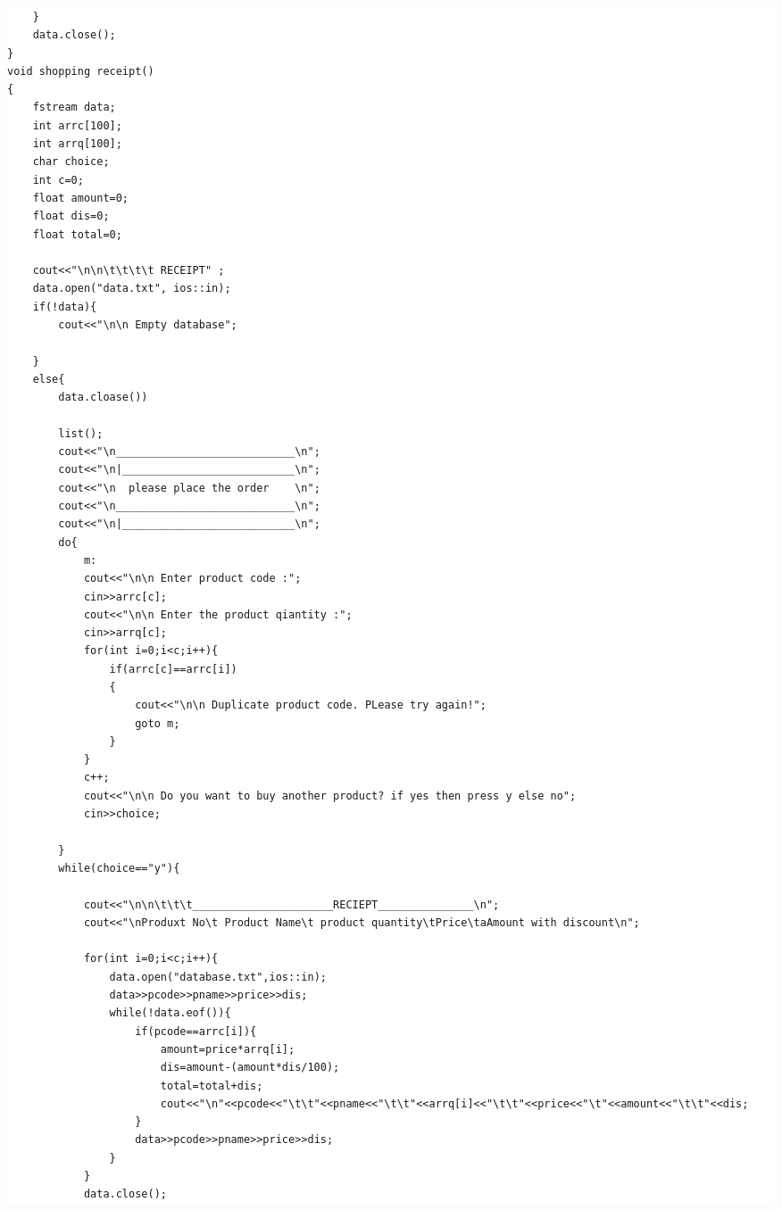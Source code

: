 		}
		data.close();
	}
	void shopping receipt()
	{
		fstream data;
		int arrc[100];
		int arrq[100];
		char choice;
		int c=0;
		float amount=0;
		float dis=0;
		float total=0;

		cout<<"\n\n\t\t\t\t RECEIPT" ;
		data.open("data.txt", ios::in);
		if(!data){
			cout<<"\n\n Empty database";

		}
		else{
			data.cloase())

			list();
			cout<<"\n____________________________\n";
			cout<<"\n|___________________________\n";
			cout<<"\n  please place the order    \n";
			cout<<"\n____________________________\n";
			cout<<"\n|___________________________\n";
			do{
				m:
				cout<<"\n\n Enter product code :";
				cin>>arrc[c];
				cout<<"\n\n Enter the product qiantity :";
				cin>>arrq[c];
				for(int i=0;i<c;i++){
					if(arrc[c]==arrc[i])
					{
						cout<<"\n\n Duplicate product code. PLease try again!";
						goto m;
					}
				}
				c++;
				cout<<"\n\n Do you want to buy another product? if yes then press y else no";
				cin>>choice;

			}
			while(choice=="y"){

				cout<<"\n\n\t\t\t______________________RECIEPT_______________\n";
				cout<<"\nProduxt No\t Product Name\t product quantity\tPrice\taAmount with discount\n";

				for(int i=0;i<c;i++){
					data.open("database.txt",ios::in);
					data>>pcode>>pname>>price>>dis;
					while(!data.eof()){
						if(pcode==arrc[i]){
							amount=price*arrq[i];
							dis=amount-(amount*dis/100);
							total=total+dis;
							cout<<"\n"<<pcode<<"\t\t"<<pname<<"\t\t"<<arrq[i]<<"\t\t"<<price<<"\t"<<amount<<"\t\t"<<dis;
						}
						data>>pcode>>pname>>price>>dis;
					}
				}
				data.close();
